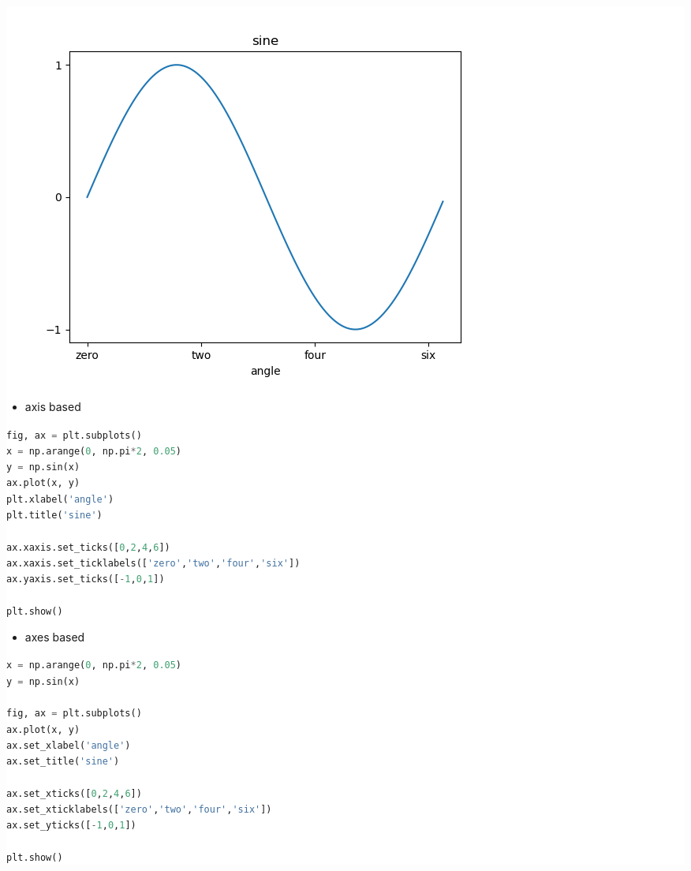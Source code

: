 ![tick](img/tick.png)

* axis based

```python
fig, ax = plt.subplots()
x = np.arange(0, np.pi*2, 0.05)
y = np.sin(x)
ax.plot(x, y)
plt.xlabel('angle')
plt.title('sine')

ax.xaxis.set_ticks([0,2,4,6])
ax.xaxis.set_ticklabels(['zero','two','four','six'])
ax.yaxis.set_ticks([-1,0,1])

plt.show()
```



* axes  based

```python
x = np.arange(0, np.pi*2, 0.05)
y = np.sin(x)

fig, ax = plt.subplots()
ax.plot(x, y)
ax.set_xlabel('angle')
ax.set_title('sine')

ax.set_xticks([0,2,4,6])
ax.set_xticklabels(['zero','two','four','six'])
ax.set_yticks([-1,0,1])

plt.show()
```
